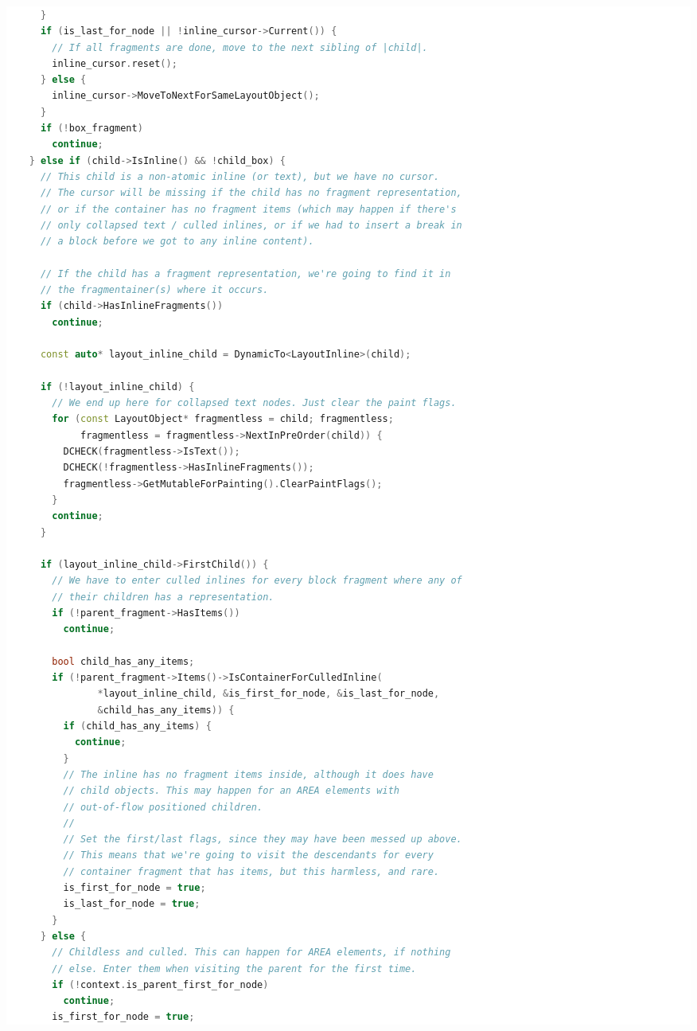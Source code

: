 ```cpp
      }
      if (is_last_for_node || !inline_cursor->Current()) {
        // If all fragments are done, move to the next sibling of |child|.
        inline_cursor.reset();
      } else {
        inline_cursor->MoveToNextForSameLayoutObject();
      }
      if (!box_fragment)
        continue;
    } else if (child->IsInline() && !child_box) {
      // This child is a non-atomic inline (or text), but we have no cursor.
      // The cursor will be missing if the child has no fragment representation,
      // or if the container has no fragment items (which may happen if there's
      // only collapsed text / culled inlines, or if we had to insert a break in
      // a block before we got to any inline content).

      // If the child has a fragment representation, we're going to find it in
      // the fragmentainer(s) where it occurs.
      if (child->HasInlineFragments())
        continue;

      const auto* layout_inline_child = DynamicTo<LayoutInline>(child);

      if (!layout_inline_child) {
        // We end up here for collapsed text nodes. Just clear the paint flags.
        for (const LayoutObject* fragmentless = child; fragmentless;
             fragmentless = fragmentless->NextInPreOrder(child)) {
          DCHECK(fragmentless->IsText());
          DCHECK(!fragmentless->HasInlineFragments());
          fragmentless->GetMutableForPainting().ClearPaintFlags();
        }
        continue;
      }

      if (layout_inline_child->FirstChild()) {
        // We have to enter culled inlines for every block fragment where any of
        // their children has a representation.
        if (!parent_fragment->HasItems())
          continue;

        bool child_has_any_items;
        if (!parent_fragment->Items()->IsContainerForCulledInline(
                *layout_inline_child, &is_first_for_node, &is_last_for_node,
                &child_has_any_items)) {
          if (child_has_any_items) {
            continue;
          }
          // The inline has no fragment items inside, although it does have
          // child objects. This may happen for an AREA elements with
          // out-of-flow positioned children.
          //
          // Set the first/last flags, since they may have been messed up above.
          // This means that we're going to visit the descendants for every
          // container fragment that has items, but this harmless, and rare.
          is_first_for_node = true;
          is_last_for_node = true;
        }
      } else {
        // Childless and culled. This can happen for AREA elements, if nothing
        // else. Enter them when visiting the parent for the first time.
        if (!context.is_parent_first_for_node)
          continue;
        is_first_for_node = true;
```